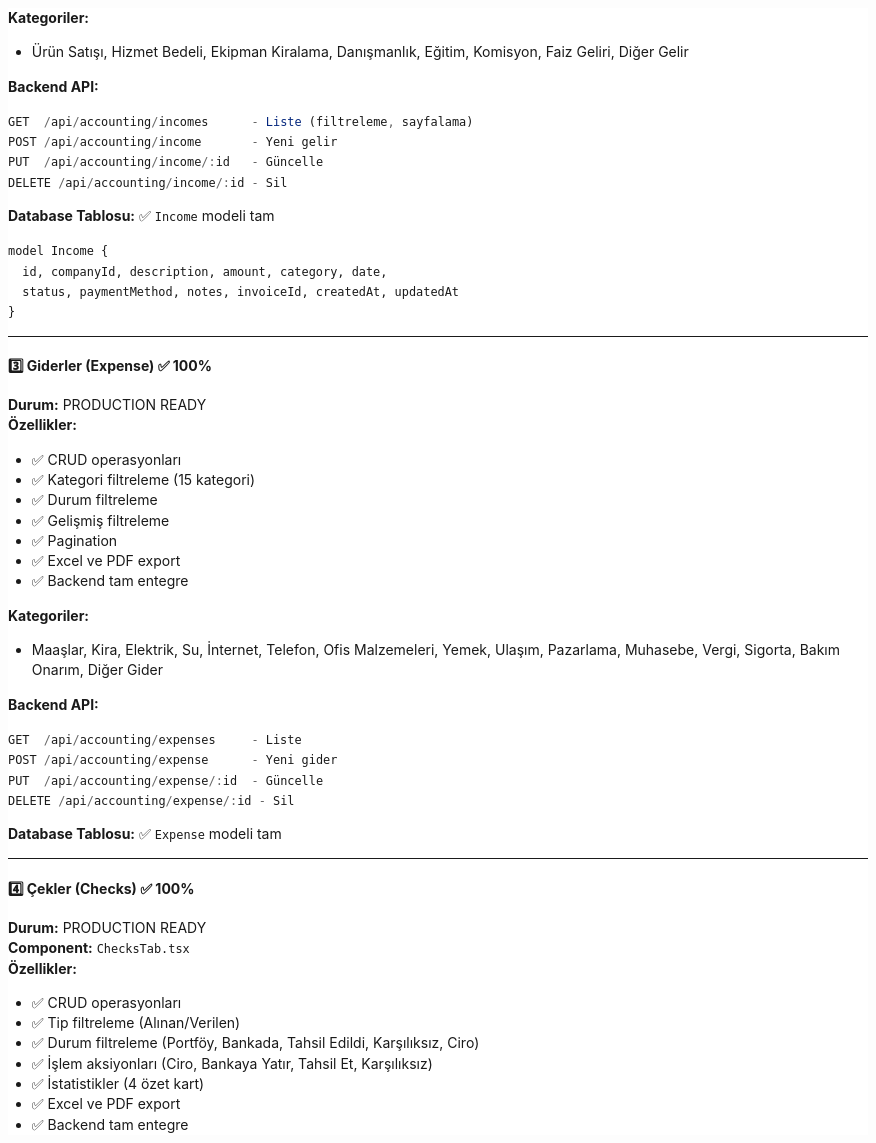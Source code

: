 **Kategoriler:**
- Ürün Satışı, Hizmet Bedeli, Ekipman Kiralama, Danışmanlık, Eğitim, Komisyon, Faiz Geliri, Diğer Gelir

**Backend API:**
```typescript
GET  /api/accounting/incomes      - Liste (filtreleme, sayfalama)
POST /api/accounting/income       - Yeni gelir
PUT  /api/accounting/income/:id   - Güncelle
DELETE /api/accounting/income/:id - Sil
```

**Database Tablosu:** ✅ `Income` modeli tam
```prisma
model Income {
  id, companyId, description, amount, category, date, 
  status, paymentMethod, notes, invoiceId, createdAt, updatedAt
}
```

---

#### 3️⃣ **Giderler (Expense)** ✅ 100%
**Durum:** PRODUCTION READY  
**Özellikler:**
- ✅ CRUD operasyonları
- ✅ Kategori filtreleme (15 kategori)
- ✅ Durum filtreleme
- ✅ Gelişmiş filtreleme
- ✅ Pagination
- ✅ Excel ve PDF export
- ✅ Backend tam entegre

**Kategoriler:**
- Maaşlar, Kira, Elektrik, Su, İnternet, Telefon, Ofis Malzemeleri, Yemek, Ulaşım, Pazarlama, Muhasebe, Vergi, Sigorta, Bakım Onarım, Diğer Gider

**Backend API:**
```typescript
GET  /api/accounting/expenses     - Liste
POST /api/accounting/expense      - Yeni gider
PUT  /api/accounting/expense/:id  - Güncelle
DELETE /api/accounting/expense/:id - Sil
```

**Database Tablosu:** ✅ `Expense` modeli tam

---

#### 4️⃣ **Çekler (Checks)** ✅ 100%
**Durum:** PRODUCTION READY  
**Component:** `ChecksTab.tsx`  
**Özellikler:**
- ✅ CRUD operasyonları
- ✅ Tip filtreleme (Alınan/Verilen)
- ✅ Durum filtreleme (Portföy, Bankada, Tahsil Edildi, Karşılıksız, Ciro)
- ✅ İşlem aksiyonları (Ciro, Bankaya Yatır, Tahsil Et, Karşılıksız)
- ✅ İstatistikler (4 özet kart)
- ✅ Excel ve PDF export
- ✅ Backend tam entegre
